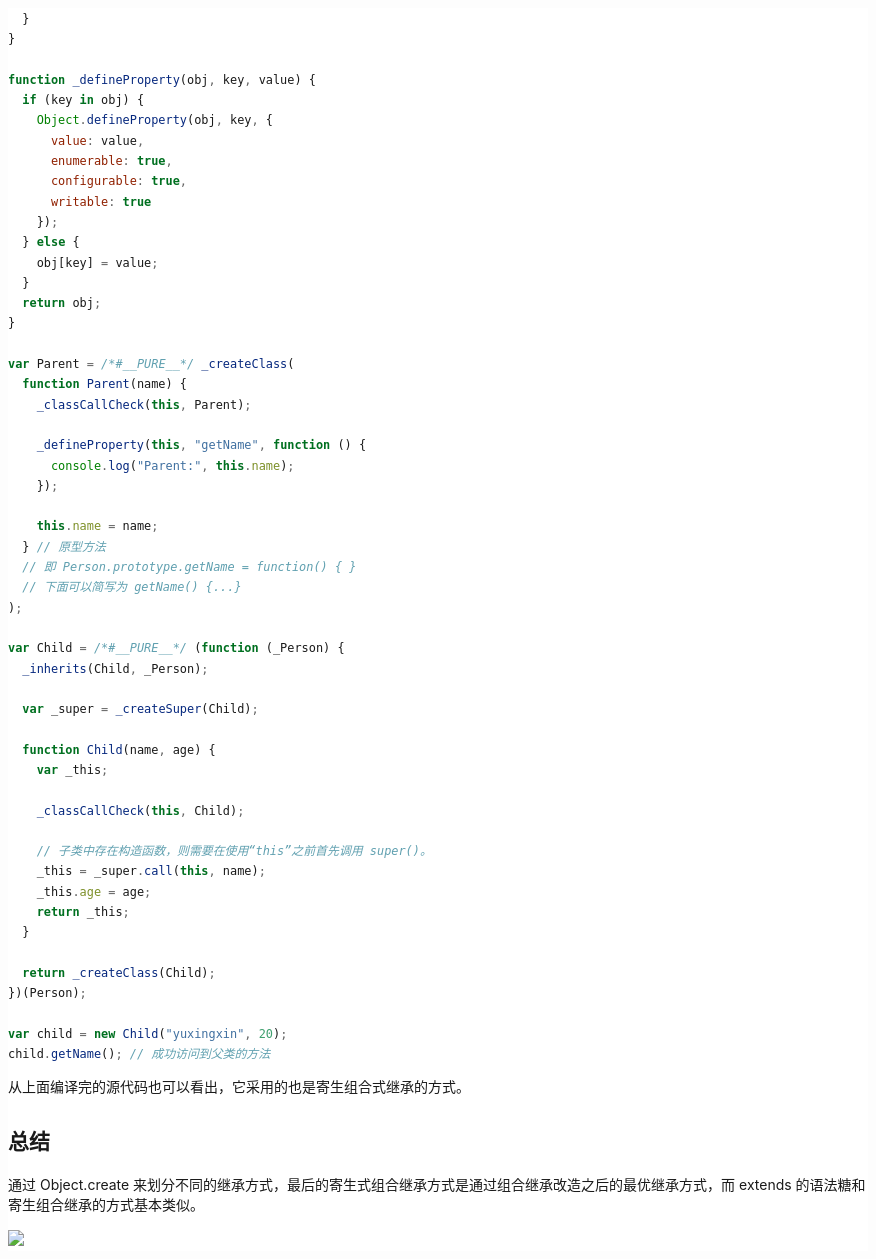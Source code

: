 ```javascript
  }
}

function _defineProperty(obj, key, value) {
  if (key in obj) {
    Object.defineProperty(obj, key, {
      value: value,
      enumerable: true,
      configurable: true,
      writable: true
    });
  } else {
    obj[key] = value;
  }
  return obj;
}

var Parent = /*#__PURE__*/ _createClass(
  function Parent(name) {
    _classCallCheck(this, Parent);

    _defineProperty(this, "getName", function () {
      console.log("Parent:", this.name);
    });

    this.name = name;
  } // 原型方法
  // 即 Person.prototype.getName = function() { }
  // 下面可以简写为 getName() {...}
);

var Child = /*#__PURE__*/ (function (_Person) {
  _inherits(Child, _Person);

  var _super = _createSuper(Child);

  function Child(name, age) {
    var _this;

    _classCallCheck(this, Child);

    // 子类中存在构造函数，则需要在使用“this”之前首先调用 super()。
    _this = _super.call(this, name);
    _this.age = age;
    return _this;
  }

  return _createClass(Child);
})(Person);

var child = new Child("yuxingxin", 20);
child.getName(); // 成功访问到父类的方法
```

从上面编译完的源代码也可以看出，它采用的也是寄生组合式继承的方式。

## 总结

通过 Object.create 来划分不同的继承方式，最后的寄生式组合继承方式是通过组合继承改造之后的最优继承方式，而 extends 的语法糖和寄生组合继承的方式基本类似。

![](https://tva1.sinaimg.cn/large/e6c9d24ely1h53un87lgpj21ce0i2juj.jpg)

